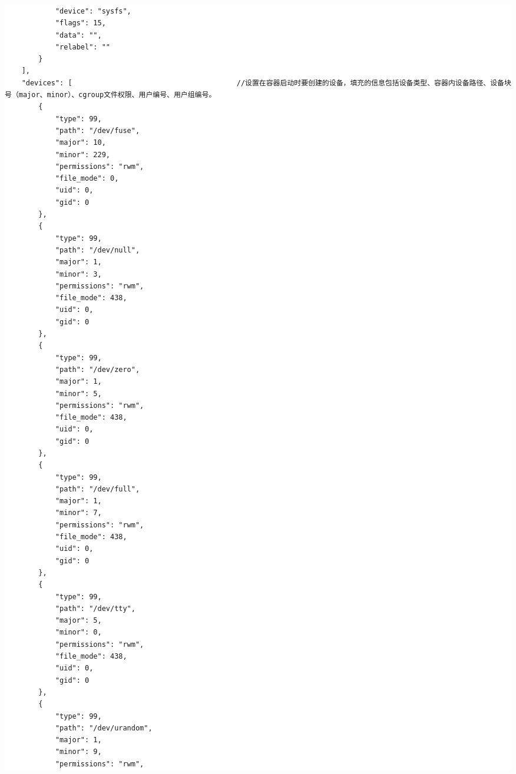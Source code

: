                 "device": "sysfs",
                "flags": 15,
                "data": "",
                "relabel": ""
            }
        ],
        "devices": [                                       //设置在容器启动时要创建的设备，填充的信息包括设备类型、容器内设备路径、设备块号（major、minor）、cgroup文件权限、用户编号、用户组编号。
            {
                "type": 99,
                "path": "/dev/fuse",
                "major": 10,
                "minor": 229,
                "permissions": "rwm",
                "file_mode": 0,
                "uid": 0,
                "gid": 0
            },
            {
                "type": 99,
                "path": "/dev/null",
                "major": 1,
                "minor": 3,
                "permissions": "rwm",
                "file_mode": 438,
                "uid": 0,
                "gid": 0
            },
            {
                "type": 99,
                "path": "/dev/zero",
                "major": 1,
                "minor": 5,
                "permissions": "rwm",
                "file_mode": 438,
                "uid": 0,
                "gid": 0
            },
            {
                "type": 99,
                "path": "/dev/full",
                "major": 1,
                "minor": 7,
                "permissions": "rwm",
                "file_mode": 438,
                "uid": 0,
                "gid": 0
            },
            {
                "type": 99,
                "path": "/dev/tty",
                "major": 5,
                "minor": 0,
                "permissions": "rwm",
                "file_mode": 438,
                "uid": 0,
                "gid": 0
            },
            {
                "type": 99,
                "path": "/dev/urandom",
                "major": 1,
                "minor": 9,
                "permissions": "rwm",